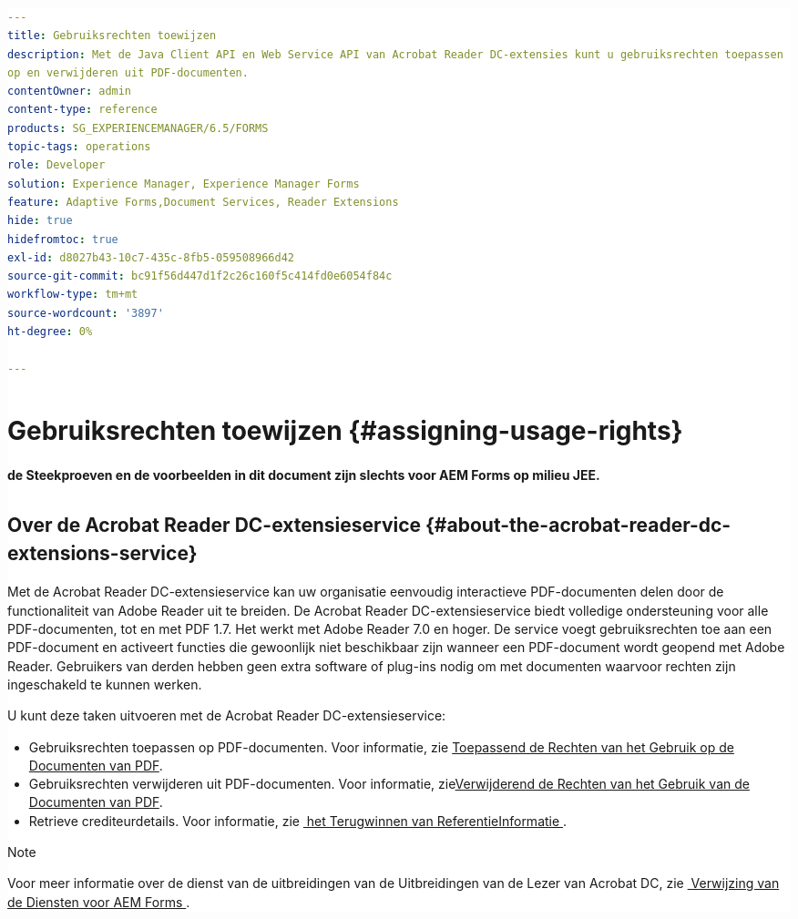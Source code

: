 ```yaml
---
title: Gebruiksrechten toewijzen
description: Met de Java Client API en Web Service API van Acrobat Reader DC-extensies kunt u gebruiksrechten toepassen op en verwijderen uit PDF-documenten.
contentOwner: admin
content-type: reference
products: SG_EXPERIENCEMANAGER/6.5/FORMS
topic-tags: operations
role: Developer
solution: Experience Manager, Experience Manager Forms
feature: Adaptive Forms,Document Services, Reader Extensions
hide: true
hidefromtoc: true
exl-id: d8027b43-10c7-435c-8fb5-059508966d42
source-git-commit: bc91f56d447d1f2c26c160f5c414fd0e6054f84c
workflow-type: tm+mt
source-wordcount: '3897'
ht-degree: 0%

---
```


# Gebruiksrechten toewijzen {#assigning-usage-rights}

**de Steekproeven en de voorbeelden in dit document zijn slechts voor AEM Forms op milieu JEE.**

## Over de Acrobat Reader DC-extensieservice {#about-the-acrobat-reader-dc-extensions-service}

Met de Acrobat Reader DC-extensieservice kan uw organisatie eenvoudig interactieve PDF-documenten delen door de functionaliteit van Adobe Reader uit te breiden. De Acrobat Reader DC-extensieservice biedt volledige ondersteuning voor alle PDF-documenten, tot en met PDF 1.7. Het werkt met Adobe Reader 7.0 en hoger. De service voegt gebruiksrechten toe aan een PDF-document en activeert functies die gewoonlijk niet beschikbaar zijn wanneer een PDF-document wordt geopend met Adobe Reader. Gebruikers van derden hebben geen extra software of plug-ins nodig om met documenten waarvoor rechten zijn ingeschakeld te kunnen werken.

U kunt deze taken uitvoeren met de Acrobat Reader DC-extensieservice:

* Gebruiksrechten toepassen op PDF-documenten. Voor informatie, zie [&#x200B; Toepassend de Rechten van het Gebruik op de Documenten van PDF &#x200B;](assigning-usage-rights.md#applying-usage-rights-to-pdf-documents).
* Gebruiksrechten verwijderen uit PDF-documenten. Voor informatie, zie [&#x200B; Verwijderend de Rechten van het Gebruik van de Documenten van PDF &#x200B;](assigning-usage-rights.md#removing-usage-rights-from-pdf-documents).
* Retrieve crediteurdetails. Voor informatie, zie [&#x200B; het Terugwinnen van ReferentieInformatie &#x200B;](assigning-usage-rights.md#retrieving-credential-information).

>[!NOTE]
>
>Voor meer informatie over de dienst van de uitbreidingen van de Uitbreidingen van de Lezer van Acrobat DC, zie [&#x200B; Verwijzing van de Diensten voor AEM Forms &#x200B;](https://www.adobe.com/go/learn_aemforms_services_63).
